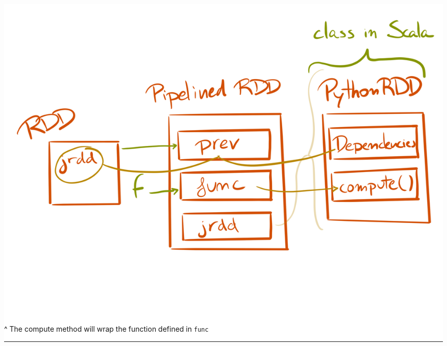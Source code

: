 ![fit](Images/Pipelined-12.png)

^ The compute method will wrap the function defined in `func`

---
